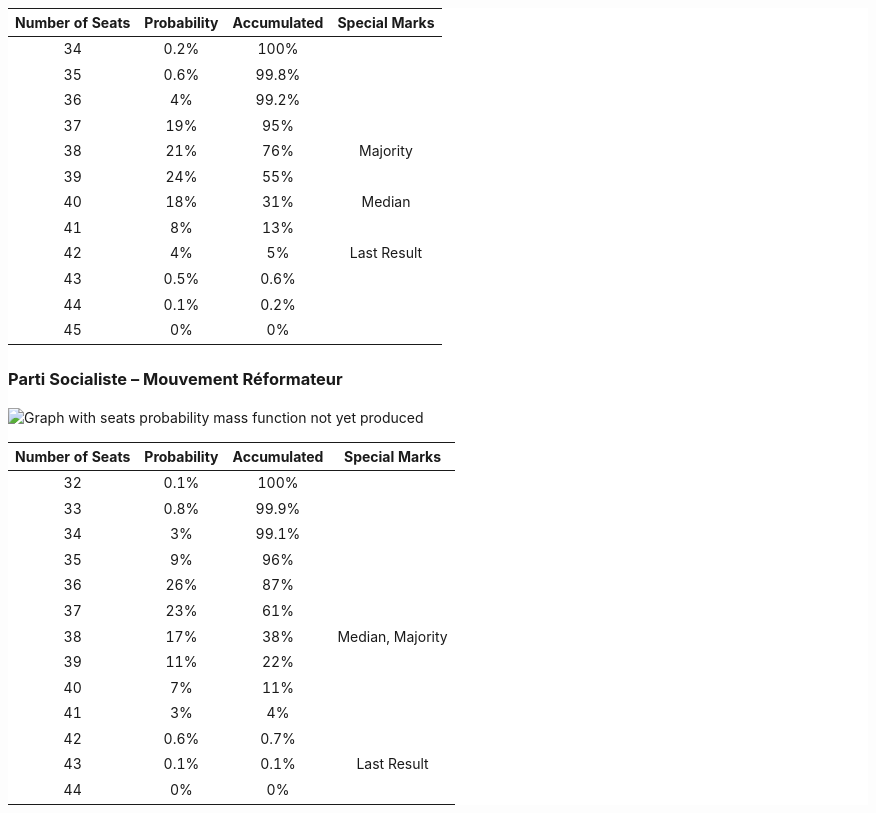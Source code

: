 | Number of Seats | Probability | Accumulated | Special Marks |
|:---------------:|:-----------:|:-----------:|:-------------:|
| 34 | 0.2% | 100% |  |
| 35 | 0.6% | 99.8% |  |
| 36 | 4% | 99.2% |  |
| 37 | 19% | 95% |  |
| 38 | 21% | 76% | Majority |
| 39 | 24% | 55% |  |
| 40 | 18% | 31% | Median |
| 41 | 8% | 13% |  |
| 42 | 4% | 5% | Last Result |
| 43 | 0.5% | 0.6% |  |
| 44 | 0.1% | 0.2% |  |
| 45 | 0% | 0% |  |

### Parti Socialiste – Mouvement Réformateur

![Graph with seats probability mass function not yet produced](2024-02-08-Kantar-coalitions-seats-pmf-ps–mr.png "Seats Probability Mass Function")

| Number of Seats | Probability | Accumulated | Special Marks |
|:---------------:|:-----------:|:-----------:|:-------------:|
| 32 | 0.1% | 100% |  |
| 33 | 0.8% | 99.9% |  |
| 34 | 3% | 99.1% |  |
| 35 | 9% | 96% |  |
| 36 | 26% | 87% |  |
| 37 | 23% | 61% |  |
| 38 | 17% | 38% | Median, Majority |
| 39 | 11% | 22% |  |
| 40 | 7% | 11% |  |
| 41 | 3% | 4% |  |
| 42 | 0.6% | 0.7% |  |
| 43 | 0.1% | 0.1% | Last Result |
| 44 | 0% | 0% |  |
